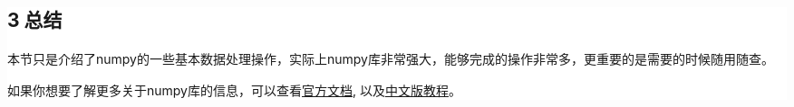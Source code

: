 ## 3 总结

本节只是介绍了numpy的一些基本数据处理操作，实际上numpy库非常强大，能够完成的操作非常多，更重要的是需要的时候随用随查。

如果你想要了解更多关于numpy库的信息，可以查看[官方文档](https://numpy.org/), 以及[中文版教程](https://www.runoob.com/numpy/numpy-tutorial.html)。